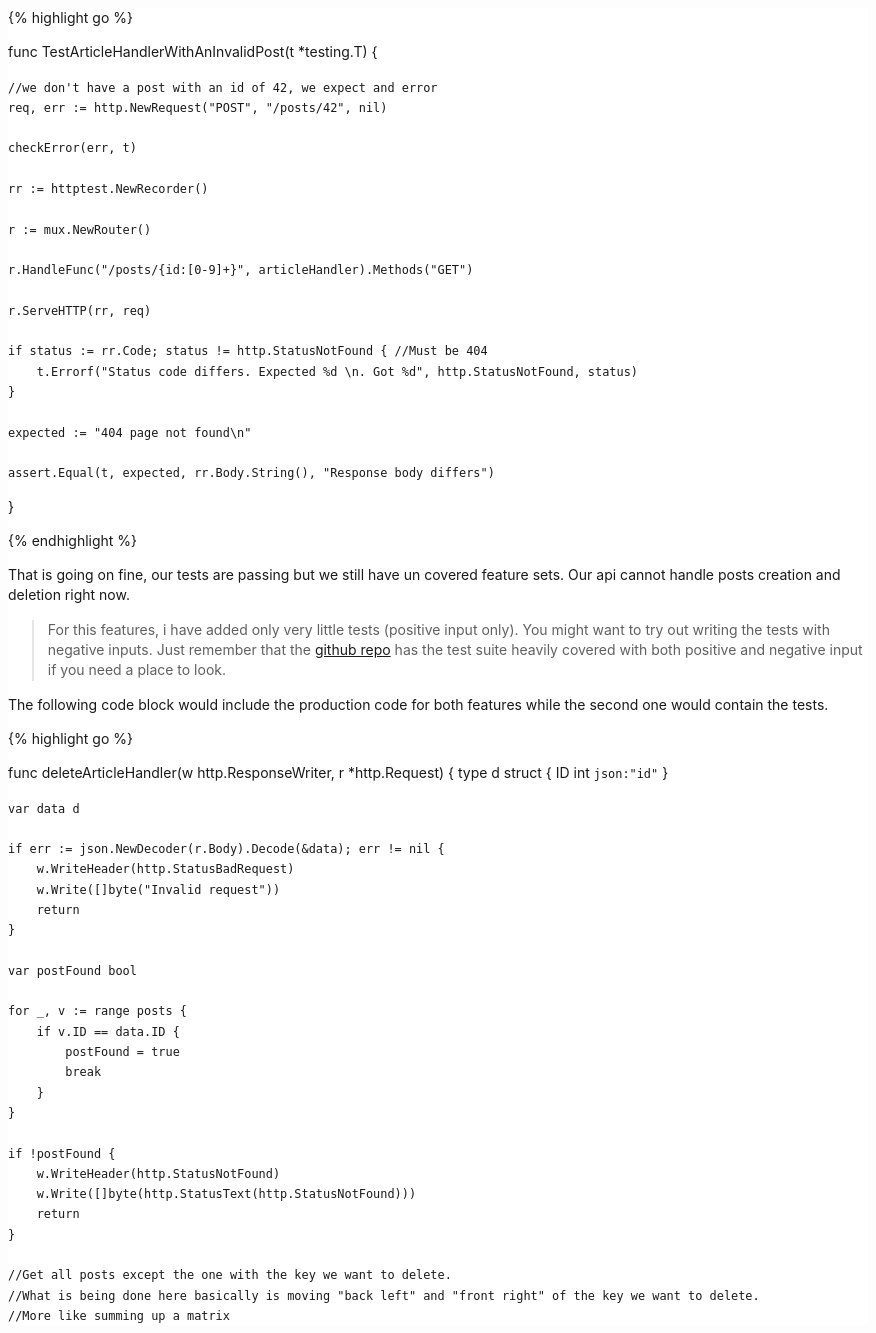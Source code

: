 {% highlight go %}

func TestArticleHandlerWithAnInvalidPost(t *testing.T) {

	//we don't have a post with an id of 42, we expect and error
	req, err := http.NewRequest("POST", "/posts/42", nil)

	checkError(err, t)

	rr := httptest.NewRecorder()

	r := mux.NewRouter()

	r.HandleFunc("/posts/{id:[0-9]+}", articleHandler).Methods("GET")

	r.ServeHTTP(rr, req)

	if status := rr.Code; status != http.StatusNotFound { //Must be 404
		t.Errorf("Status code differs. Expected %d \n. Got %d", http.StatusNotFound, status)
	}

	expected := "404 page not found\n"

	assert.Equal(t, expected, rr.Body.String(), "Response body differs")
}


{% endhighlight %}


That is going on fine, our tests are passing but we still have un covered feature sets. Our api cannot handle posts creation and deletion right now.

> For this features, i have added only very little tests (positive input only). You might want to try out writing the tests with negative inputs. Just remember that the [github repo][github] has the test suite heavily covered with both positive and negative input if you need a place to look.

The following code block would include the production code for both features while the second one would contain the tests.

{% highlight go %}

func deleteArticleHandler(w http.ResponseWriter, r *http.Request) {
	type d struct {
		ID int `json:"id"`
	}

	var data d

	if err := json.NewDecoder(r.Body).Decode(&data); err != nil {
		w.WriteHeader(http.StatusBadRequest)
		w.Write([]byte("Invalid request"))
		return
	}

	var postFound bool

	for _, v := range posts {
		if v.ID == data.ID {
			postFound = true
			break
		}
	}

	if !postFound {
		w.WriteHeader(http.StatusNotFound)
		w.Write([]byte(http.StatusText(http.StatusNotFound)))
		return
	}

	//Get all posts except the one with the key we want to delete.
	//What is being done here basically is moving "back left" and "front right" of the key we want to delete.
	//More like summing up a matrix

[yager]: http://www.yegor256.com/2015/11/24/imprisonment-for-irresponsible-coding.html
[tests_tag]: https://lanreadelowo.com/tags#testing
[mux]: https://github.com/gorilla/mux
[github]: https://github.com/adelowo/blogapi